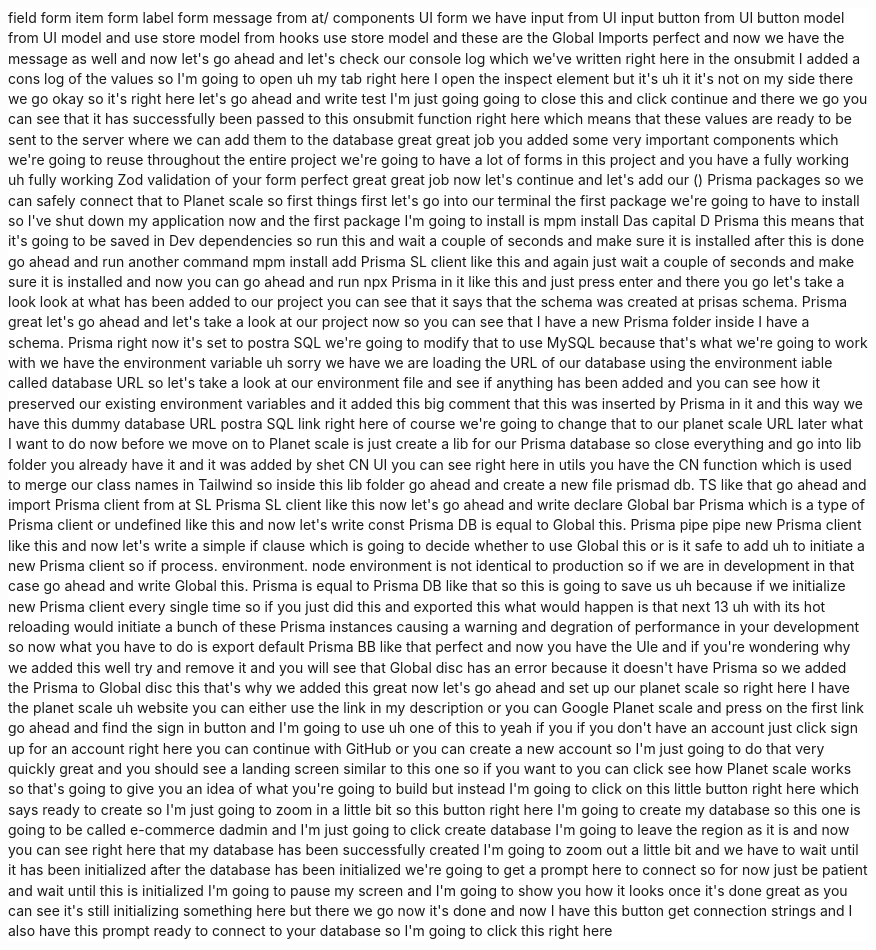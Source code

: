 field form item form label form message from at/ components UI form we have input from UI input button from UI button model from UI model and use store model from hooks use store model and these are the Global Imports perfect and now we have the message as well and now let's go ahead and let's check our console log which we've written right here in the onsubmit I added a cons log of the values so I'm going to open uh my tab right here I open the inspect element but it's uh it it's not on my side there we go okay so it's right here let's go ahead and write test I'm just going going to close this and click continue and there we go you can see that it has successfully been passed to this onsubmit function right here which means that these values are ready to be sent to the server where we can add them to the database great great job you added some very important components which we're going to reuse throughout the entire project we're going to have a lot of forms in this project and you have a fully working uh fully working Zod validation of your form perfect great great job now let's continue and let's add our () Prisma packages so we can safely connect that to Planet scale so first things first let's go into our terminal the first package we're going to have to install so I've shut down my application now and the first package I'm going to install is mpm install Das capital D Prisma this means that it's going to be saved in Dev dependencies so run this and wait a couple of seconds and make sure it is installed after this is done go ahead and run another command mpm install add Prisma SL client like this and again just wait a couple of seconds and make sure it is installed and now you can go ahead and run npx Prisma in it like this and just press enter and there you go let's take a look look at what has been added to our project you can see that it says that the schema was created at prisas schema. Prisma great let's go ahead and let's take a look at our project now so you can see that I have a new Prisma folder inside I have a schema. Prisma right now it's set to postra SQL we're going to modify that to use MySQL because that's what we're going to work with we have the environment variable uh sorry we have we are loading the URL of our database using the environment iable called database URL so let's take a look at our environment file and see if anything has been added and you can see how it preserved our existing environment variables and it added this big comment that this was inserted by Prisma in it and this way we have this dummy database URL postra SQL link right here of course we're going to change that to our planet scale URL later what I want to do now before we move on to Planet scale is just create a lib for our Prisma database so close everything and go into lib folder you already have it and it was added by shet CN UI you can see right here in utils you have the CN function which is used to merge our class names in Tailwind so inside this lib folder go ahead and create a new file prismad db. TS like that go ahead and import Prisma client from at SL Prisma SL client like this now let's go ahead and write declare Global bar Prisma which is a type of Prisma client or undefined like this and now let's write const Prisma DB is equal to Global this. Prisma pipe pipe new Prisma client like this and now let's write a simple if clause which is going to decide whether to use Global this or is it safe to add uh to initiate a new Prisma client so if process. environment. node environment is not identical to production so if we are in development in that case go ahead and write Global this. Prisma is equal to Prisma DB like that so this is going to save us uh because if we initialize new Prisma client every single time so if you just did this and exported this what would happen is that next 13 uh with its hot reloading would initiate a bunch of these Prisma instances causing a warning and degration of performance in your development so now what you have to do is export default Prisma BB like that perfect and now you have the Ule and if you're wondering why we added this well try and remove it and you will see that Global disc has an error because it doesn't have Prisma so we added the Prisma to Global disc this that's why we added this great now let's go ahead and set up our planet scale so right here I have the planet scale uh website you can either use the link in my description or you can Google Planet scale and press on the first link go ahead and find the sign in button and I'm going to use uh one of this to yeah if you if you don't have an account just click sign up for an account right here you can continue with GitHub or you can create a new account so I'm just going to do that very quickly great and you should see a landing screen similar to this one so if you want to you can click see how Planet scale works so that's going to give you an idea of what you're going to build but instead I'm going to click on this little button right here which says ready to create so I'm just going to zoom in a little bit so this button right here I'm going to create my database so this one is going to be called e-commerce dadmin and I'm just going to click create database I'm going to leave the region as it is and now you can see right here that my database has been successfully created I'm going to zoom out a little bit and we have to wait until it has been initialized after the database has been initialized we're going to get a prompt here to connect so for now just be patient and wait until this is initialized I'm going to pause my screen and I'm going to show you how it looks once it's done great as you can see it's still initializing something here but there we go now it's done and now I have this button get connection strings and I also have this prompt ready to connect to your database so I'm going to click this right here